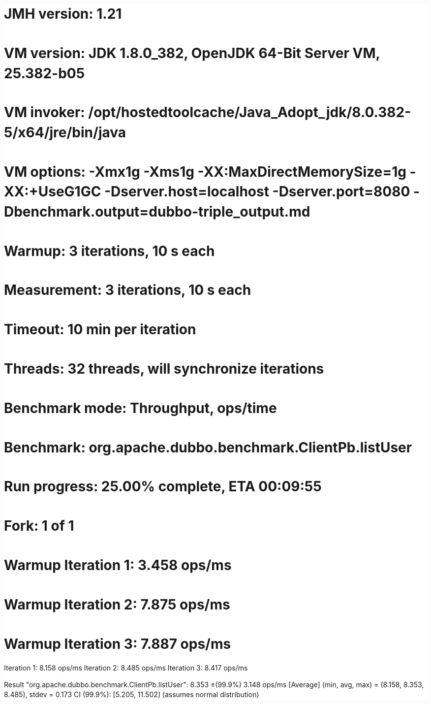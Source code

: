 
# JMH version: 1.21
# VM version: JDK 1.8.0_382, OpenJDK 64-Bit Server VM, 25.382-b05
# VM invoker: /opt/hostedtoolcache/Java_Adopt_jdk/8.0.382-5/x64/jre/bin/java
# VM options: -Xmx1g -Xms1g -XX:MaxDirectMemorySize=1g -XX:+UseG1GC -Dserver.host=localhost -Dserver.port=8080 -Dbenchmark.output=dubbo-triple_output.md
# Warmup: 3 iterations, 10 s each
# Measurement: 3 iterations, 10 s each
# Timeout: 10 min per iteration
# Threads: 32 threads, will synchronize iterations
# Benchmark mode: Throughput, ops/time
# Benchmark: org.apache.dubbo.benchmark.ClientPb.listUser

# Run progress: 25.00% complete, ETA 00:09:55
# Fork: 1 of 1
# Warmup Iteration   1: 3.458 ops/ms
# Warmup Iteration   2: 7.875 ops/ms
# Warmup Iteration   3: 7.887 ops/ms
Iteration   1: 8.158 ops/ms
Iteration   2: 8.485 ops/ms
Iteration   3: 8.417 ops/ms


Result "org.apache.dubbo.benchmark.ClientPb.listUser":
  8.353 ±(99.9%) 3.148 ops/ms [Average]
  (min, avg, max) = (8.158, 8.353, 8.485), stdev = 0.173
  CI (99.9%): [5.205, 11.502] (assumes normal distribution)
